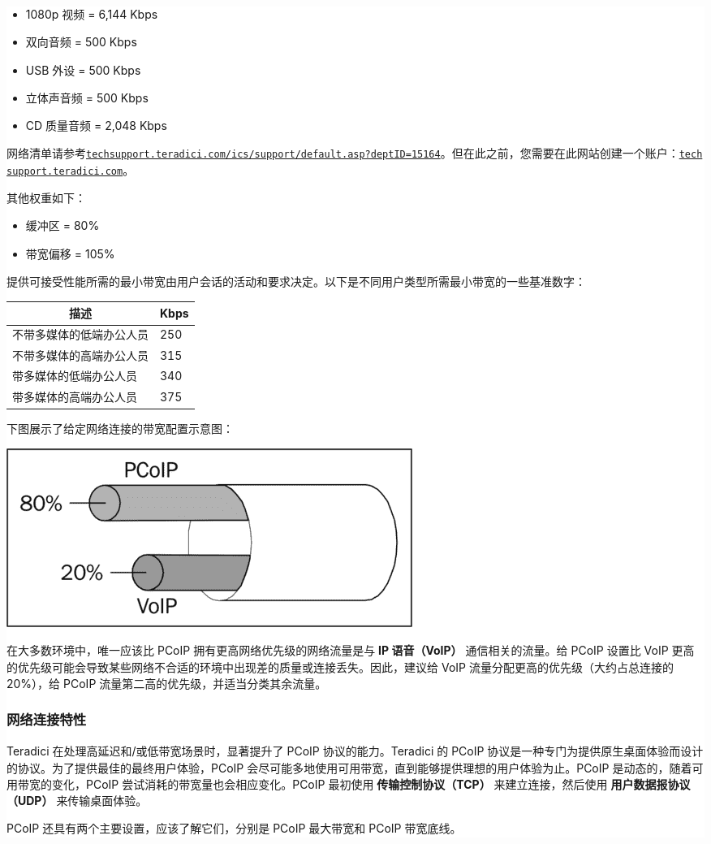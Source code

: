 +   1080p 视频 = 6,144 Kbps

+   双向音频 = 500 Kbps

+   USB 外设 = 500 Kbps

+   立体声音频 = 500 Kbps

+   CD 质量音频 = 2,048 Kbps

网络清单请参考[`techsupport.teradici.com/ics/support/default.asp?deptID=15164`](http://techsupport.teradici.com/ics/support/default.asp?deptID=15164)。但在此之前，您需要在此网站创建一个账户：[`techsupport.teradici.com`](http://techsupport.teradici.com)。

其他权重如下：

+   缓冲区 = 80%

+   带宽偏移 = 105%

提供可接受性能所需的最小带宽由用户会话的活动和要求决定。以下是不同用户类型所需最小带宽的一些基准数字：

| 描述 | Kbps |
| --- | --- |
| 不带多媒体的低端办公人员 | 250 |
| 不带多媒体的高端办公人员 | 315 |
| 带多媒体的低端办公人员 | 340 |
| 带多媒体的高端办公人员 | 375 |

下图展示了给定网络连接的带宽配置示意图：

![Sizing the network](img/1124EN_06_09.jpg)

在大多数环境中，唯一应该比 PCoIP 拥有更高网络优先级的网络流量是与 **IP 语音（VoIP）** 通信相关的流量。给 PCoIP 设置比 VoIP 更高的优先级可能会导致某些网络不合适的环境中出现差的质量或连接丢失。因此，建议给 VoIP 流量分配更高的优先级（大约占总连接的 20%），给 PCoIP 流量第二高的优先级，并适当分类其余流量。

### 网络连接特性

Teradici 在处理高延迟和/或低带宽场景时，显著提升了 PCoIP 协议的能力。Teradici 的 PCoIP 协议是一种专门为提供原生桌面体验而设计的协议。为了提供最佳的最终用户体验，PCoIP 会尽可能多地使用可用带宽，直到能够提供理想的用户体验为止。PCoIP 是动态的，随着可用带宽的变化，PCoIP 尝试消耗的带宽量也会相应变化。PCoIP 最初使用 **传输控制协议（TCP）** 来建立连接，然后使用 **用户数据报协议（UDP）** 来传输桌面体验。

PCoIP 还具有两个主要设置，应该了解它们，分别是 PCoIP 最大带宽和 PCoIP 带宽底线。

